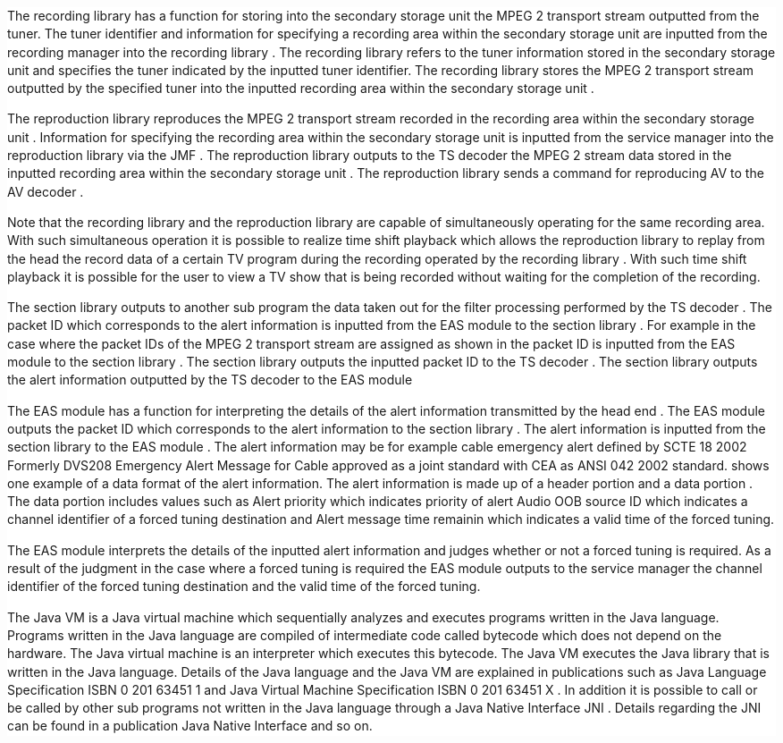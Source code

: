 The recording library has a function for storing into the secondary storage unit the MPEG 2 transport stream outputted from the tuner. The tuner identifier and information for specifying a recording area within the secondary storage unit are inputted from the recording manager into the recording library . The recording library refers to the tuner information stored in the secondary storage unit and specifies the tuner indicated by the inputted tuner identifier. The recording library stores the MPEG 2 transport stream outputted by the specified tuner into the inputted recording area within the secondary storage unit .

The reproduction library reproduces the MPEG 2 transport stream recorded in the recording area within the secondary storage unit . Information for specifying the recording area within the secondary storage unit is inputted from the service manager into the reproduction library via the JMF . The reproduction library outputs to the TS decoder the MPEG 2 stream data stored in the inputted recording area within the secondary storage unit . The reproduction library sends a command for reproducing AV to the AV decoder .

Note that the recording library and the reproduction library are capable of simultaneously operating for the same recording area. With such simultaneous operation it is possible to realize time shift playback which allows the reproduction library to replay from the head the record data of a certain TV program during the recording operated by the recording library . With such time shift playback it is possible for the user to view a TV show that is being recorded without waiting for the completion of the recording.

The section library outputs to another sub program the data taken out for the filter processing performed by the TS decoder . The packet ID which corresponds to the alert information is inputted from the EAS module to the section library . For example in the case where the packet IDs of the MPEG 2 transport stream are assigned as shown in the packet ID is inputted from the EAS module to the section library . The section library outputs the inputted packet ID to the TS decoder . The section library outputs the alert information outputted by the TS decoder to the EAS module

The EAS module has a function for interpreting the details of the alert information transmitted by the head end . The EAS module outputs the packet ID which corresponds to the alert information to the section library . The alert information is inputted from the section library to the EAS module . The alert information may be for example cable emergency alert defined by SCTE 18 2002 Formerly DVS208 Emergency Alert Message for Cable approved as a joint standard with CEA as ANSI 042 2002 standard. shows one example of a data format of the alert information. The alert information is made up of a header portion and a data portion . The data portion includes values such as Alert priority which indicates priority of alert Audio OOB source ID which indicates a channel identifier of a forced tuning destination and Alert message time remainin which indicates a valid time of the forced tuning.

The EAS module interprets the details of the inputted alert information and judges whether or not a forced tuning is required. As a result of the judgment in the case where a forced tuning is required the EAS module outputs to the service manager the channel identifier of the forced tuning destination and the valid time of the forced tuning.

The Java VM is a Java virtual machine which sequentially analyzes and executes programs written in the Java language. Programs written in the Java language are compiled of intermediate code called bytecode which does not depend on the hardware. The Java virtual machine is an interpreter which executes this bytecode. The Java VM executes the Java library that is written in the Java language. Details of the Java language and the Java VM are explained in publications such as Java Language Specification ISBN 0 201 63451 1 and Java Virtual Machine Specification ISBN 0 201 63451 X . In addition it is possible to call or be called by other sub programs not written in the Java language through a Java Native Interface JNI . Details regarding the JNI can be found in a publication Java Native Interface and so on.

